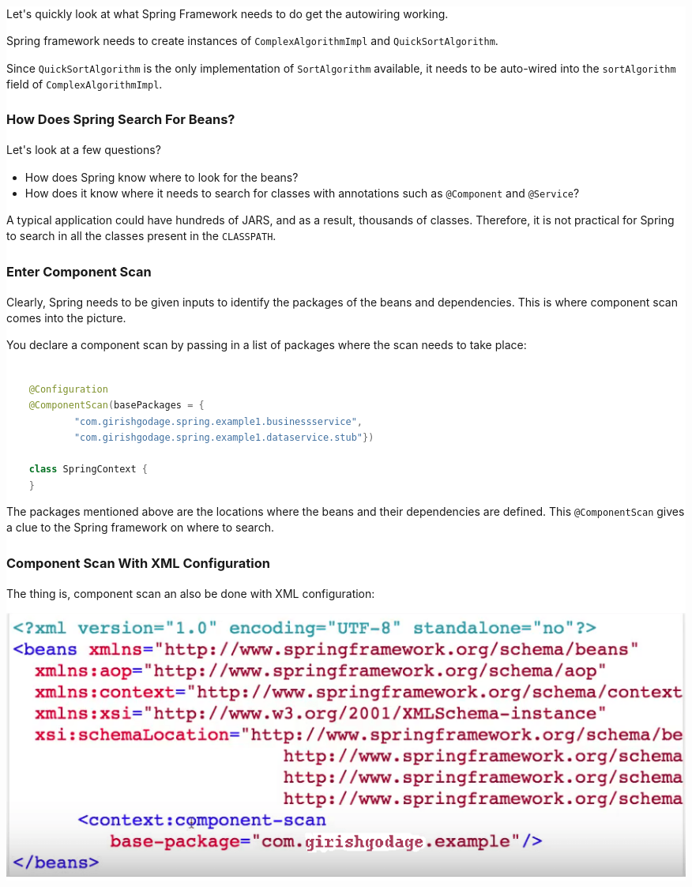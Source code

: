 Let's quickly look at what Spring Framework needs to do get the autowiring working.

Spring framework needs to create instances of ```ComplexAlgorithmImpl``` and ```QuickSortAlgorithm```. 

Since ```QuickSortAlgorithm``` is the only implementation of ```SortAlgorithm``` available, it needs to be auto-wired into the ```sortAlgorithm``` field of ```ComplexAlgorithmImpl```. 

### How Does Spring Search For Beans?

Let's look at a few questions?
- How does Spring know where to look for the beans? 
- How does it know where it needs to search for classes with annotations such as ```@Component``` and ```@Service```?  

A typical application could have hundreds of JARS, and as a result, thousands of classes. Therefore, it is not practical for Spring to search in all the classes present in the ```CLASSPATH```.

### Enter Component Scan

Clearly, Spring needs to be given inputs to identify the packages of the beans and dependencies. This is where component scan comes into the picture. 

You declare a component scan by passing in a list of packages where the scan needs to take place:

```java

	@Configuration
	@ComponentScan(basePackages = {
			"com.girishgodage.spring.example1.businessservice",
			"com.girishgodage.spring.example1.dataservice.stub"})

	class SpringContext {
	}

```

The packages mentioned above are the locations where the beans and their dependencies are defined. This ```@ComponentScan``` gives a clue to the Spring framework on where to search. 

### Component Scan With XML Configuration

The thing is, component scan an also be done with XML configuration:

![image info](/images/Capture-092-02.png)

